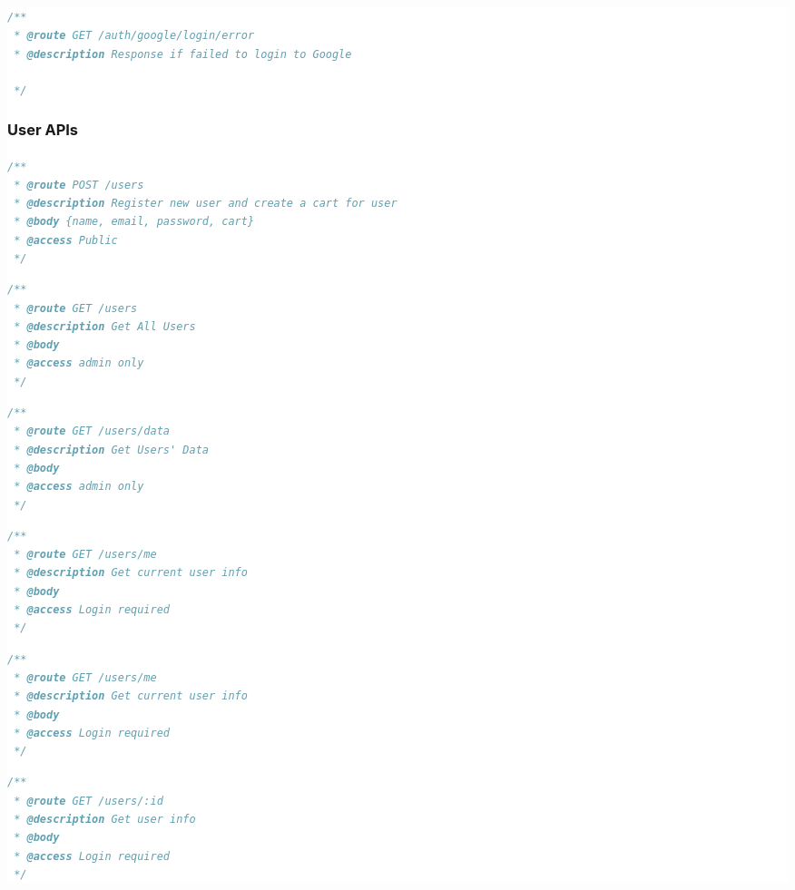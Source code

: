 ```javascript
/**
 * @route GET /auth/google/login/error
 * @description Response if failed to login to Google
 
 */
```

### User APIs

```javascript
/**
 * @route POST /users
 * @description Register new user and create a cart for user
 * @body {name, email, password, cart}
 * @access Public
 */
```

```javascript
/**
 * @route GET /users
 * @description Get All Users
 * @body
 * @access admin only
 */
```

```javascript
/**
 * @route GET /users/data
 * @description Get Users' Data
 * @body
 * @access admin only
 */
```

```javascript
/**
 * @route GET /users/me
 * @description Get current user info
 * @body
 * @access Login required
 */
```

```javascript
/**
 * @route GET /users/me
 * @description Get current user info
 * @body
 * @access Login required
 */
```

```javascript
/**
 * @route GET /users/:id
 * @description Get user info
 * @body
 * @access Login required
 */
```
